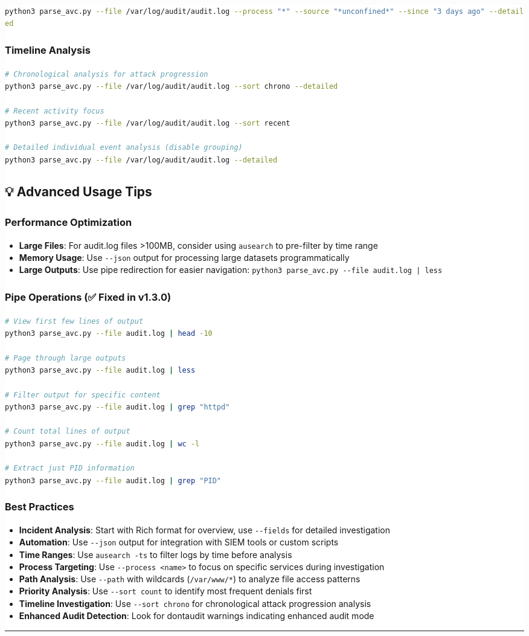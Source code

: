 ```bash
python3 parse_avc.py --file /var/log/audit/audit.log --process "*" --source "*unconfined*" --since "3 days ago" --detailed
```

### Timeline Analysis
```bash
# Chronological analysis for attack progression
python3 parse_avc.py --file /var/log/audit/audit.log --sort chrono --detailed

# Recent activity focus
python3 parse_avc.py --file /var/log/audit/audit.log --sort recent

# Detailed individual event analysis (disable grouping)
python3 parse_avc.py --file /var/log/audit/audit.log --detailed
```

## 💡 **Advanced Usage Tips**

### Performance Optimization
- **Large Files**: For audit.log files >100MB, consider using `ausearch` to pre-filter by time range
- **Memory Usage**: Use `--json` output for processing large datasets programmatically
- **Large Outputs**: Use pipe redirection for easier navigation: `python3 parse_avc.py --file audit.log | less`

### Pipe Operations (✅ Fixed in v1.3.0)
```bash
# View first few lines of output
python3 parse_avc.py --file audit.log | head -10

# Page through large outputs
python3 parse_avc.py --file audit.log | less

# Filter output for specific content
python3 parse_avc.py --file audit.log | grep "httpd"

# Count total lines of output
python3 parse_avc.py --file audit.log | wc -l

# Extract just PID information
python3 parse_avc.py --file audit.log | grep "PID"
```

### Best Practices
- **Incident Analysis**: Start with Rich format for overview, use `--fields` for detailed investigation
- **Automation**: Use `--json` output for integration with SIEM tools or custom scripts
- **Time Ranges**: Use `ausearch -ts` to filter logs by time before analysis
- **Process Targeting**: Use `--process <name>` to focus on specific services during investigation
- **Path Analysis**: Use `--path` with wildcards (`/var/www/*`) to analyze file access patterns
- **Priority Analysis**: Use `--sort count` to identify most frequent denials first
- **Timeline Investigation**: Use `--sort chrono` for chronological attack progression analysis
- **Enhanced Audit Detection**: Look for dontaudit warnings indicating enhanced audit mode

---